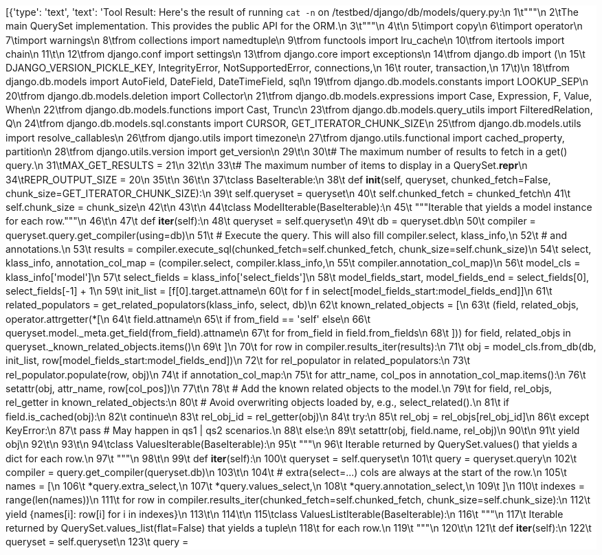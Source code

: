[{'type': 'text', 'text': 'Tool Result: Here\'s the result of running `cat -n` on /testbed/django/db/models/query.py:\n     1\t"""\n     2\tThe main QuerySet implementation. This provides the public API for the ORM.\n     3\t"""\n     4\t\n     5\timport copy\n     6\timport operator\n     7\timport warnings\n     8\tfrom collections import namedtuple\n     9\tfrom functools import lru_cache\n    10\tfrom itertools import chain\n    11\t\n    12\tfrom django.conf import settings\n    13\tfrom django.core import exceptions\n    14\tfrom django.db import (\n    15\t    DJANGO_VERSION_PICKLE_KEY, IntegrityError, NotSupportedError, connections,\n    16\t    router, transaction,\n    17\t)\n    18\tfrom django.db.models import AutoField, DateField, DateTimeField, sql\n    19\tfrom django.db.models.constants import LOOKUP_SEP\n    20\tfrom django.db.models.deletion import Collector\n    21\tfrom django.db.models.expressions import Case, Expression, F, Value, When\n    22\tfrom django.db.models.functions import Cast, Trunc\n    23\tfrom django.db.models.query_utils import FilteredRelation, Q\n    24\tfrom django.db.models.sql.constants import CURSOR, GET_ITERATOR_CHUNK_SIZE\n    25\tfrom django.db.models.utils import resolve_callables\n    26\tfrom django.utils import timezone\n    27\tfrom django.utils.functional import cached_property, partition\n    28\tfrom django.utils.version import get_version\n    29\t\n    30\t# The maximum number of results to fetch in a get() query.\n    31\tMAX_GET_RESULTS = 21\n    32\t\n    33\t# The maximum number of items to display in a QuerySet.__repr__\n    34\tREPR_OUTPUT_SIZE = 20\n    35\t\n    36\t\n    37\tclass BaseIterable:\n    38\t    def __init__(self, queryset, chunked_fetch=False, chunk_size=GET_ITERATOR_CHUNK_SIZE):\n    39\t        self.queryset = queryset\n    40\t        self.chunked_fetch = chunked_fetch\n    41\t        self.chunk_size = chunk_size\n    42\t\n    43\t\n    44\tclass ModelIterable(BaseIterable):\n    45\t    """Iterable that yields a model instance for each row."""\n    46\t\n    47\t    def __iter__(self):\n    48\t        queryset = self.queryset\n    49\t        db = queryset.db\n    50\t        compiler = queryset.query.get_compiler(using=db)\n    51\t        # Execute the query. This will also fill compiler.select, klass_info,\n    52\t        # and annotations.\n    53\t        results = compiler.execute_sql(chunked_fetch=self.chunked_fetch, chunk_size=self.chunk_size)\n    54\t        select, klass_info, annotation_col_map = (compiler.select, compiler.klass_info,\n    55\t                                                  compiler.annotation_col_map)\n    56\t        model_cls = klass_info[\'model\']\n    57\t        select_fields = klass_info[\'select_fields\']\n    58\t        model_fields_start, model_fields_end = select_fields[0], select_fields[-1] + 1\n    59\t        init_list = [f[0].target.attname\n    60\t                     for f in select[model_fields_start:model_fields_end]]\n    61\t        related_populators = get_related_populators(klass_info, select, db)\n    62\t        known_related_objects = [\n    63\t            (field, related_objs, operator.attrgetter(*[\n    64\t                field.attname\n    65\t                if from_field == \'self\' else\n    66\t                queryset.model._meta.get_field(from_field).attname\n    67\t                for from_field in field.from_fields\n    68\t            ])) for field, related_objs in queryset._known_related_objects.items()\n    69\t        ]\n    70\t        for row in compiler.results_iter(results):\n    71\t            obj = model_cls.from_db(db, init_list, row[model_fields_start:model_fields_end])\n    72\t            for rel_populator in related_populators:\n    73\t                rel_populator.populate(row, obj)\n    74\t            if annotation_col_map:\n    75\t                for attr_name, col_pos in annotation_col_map.items():\n    76\t                    setattr(obj, attr_name, row[col_pos])\n    77\t\n    78\t            # Add the known related objects to the model.\n    79\t            for field, rel_objs, rel_getter in known_related_objects:\n    80\t                # Avoid overwriting objects loaded by, e.g., select_related().\n    81\t                if field.is_cached(obj):\n    82\t                    continue\n    83\t                rel_obj_id = rel_getter(obj)\n    84\t                try:\n    85\t                    rel_obj = rel_objs[rel_obj_id]\n    86\t                except KeyError:\n    87\t                    pass  # May happen in qs1 | qs2 scenarios.\n    88\t                else:\n    89\t                    setattr(obj, field.name, rel_obj)\n    90\t\n    91\t            yield obj\n    92\t\n    93\t\n    94\tclass ValuesIterable(BaseIterable):\n    95\t    """\n    96\t    Iterable returned by QuerySet.values() that yields a dict for each row.\n    97\t    """\n    98\t\n    99\t    def __iter__(self):\n   100\t        queryset = self.queryset\n   101\t        query = queryset.query\n   102\t        compiler = query.get_compiler(queryset.db)\n   103\t\n   104\t        # extra(select=...) cols are always at the start of the row.\n   105\t        names = [\n   106\t            *query.extra_select,\n   107\t            *query.values_select,\n   108\t            *query.annotation_select,\n   109\t        ]\n   110\t        indexes = range(len(names))\n   111\t        for row in compiler.results_iter(chunked_fetch=self.chunked_fetch, chunk_size=self.chunk_size):\n   112\t            yield {names[i]: row[i] for i in indexes}\n   113\t\n   114\t\n   115\tclass ValuesListIterable(BaseIterable):\n   116\t    """\n   117\t    Iterable returned by QuerySet.values_list(flat=False) that yields a tuple\n   118\t    for each row.\n   119\t    """\n   120\t\n   121\t    def __iter__(self):\n   122\t        queryset = self.queryset\n   123\t        query =